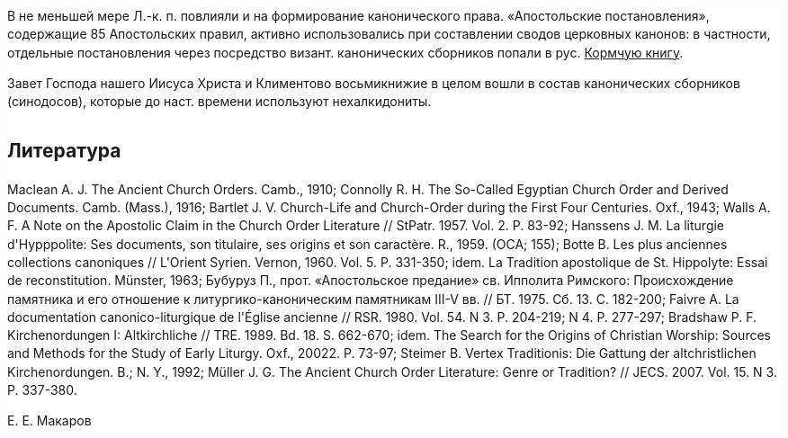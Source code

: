 В не меньшей мере Л.-к. п. повлияли и на формирование канонического права. «Апостольские постановления», содержащие 85 Апостольских правил, активно использовались при составлении сводов церковных канонов: в частности, отдельные постановления через посредство визант. канонических сборников попали в рус. [Кормчую книгу](<https://pravenc.ru/text/Кормчую книгу.html>).

Завет Господа нашего Иисуса Христа и Климентово восьмикнижие в целом вошли в состав канонических сборников (синодосов), которые до наст. времени используют нехалкидониты.

## Литература

Maclean A. J. The Ancient Church Orders. Camb., 1910; Connolly R. H. The So-Called Egyptian Church Order and Derived Documents. Camb. (Mass.), 1916; Bartlet J. V. Church-Life and Church-Order during the First Four Centuries. Oxf., 1943; Walls A. F. A Note on the Apostolic Claim in the Church Order Literature // StPatr. 1957. Vol. 2. P. 83-92; Hanssens J. M. La liturgie d'Hypppolite: Ses documents, son titulaire, ses origins et son caractère. R., 1959. (OCA; 155); Botte B. Les plus anciennes collections canoniques // L'Orient Syrien. Vernon, 1960. Vol. 5. P. 331-350; idem. La Tradition apostolique de St. Hippolyte: Essai de reconstitution. Münster, 1963; Бубуруз П., прот. «Апостольское предание» св. Ипполита Римского: Происхождение памятника и его отношение к литургико-каноническим памятникам III-V вв. // БТ. 1975. Сб. 13. С. 182-200; Faivre A. La documentation canonico-liturgique de l'Église ancienne // RSR. 1980. Vol. 54. N 3. P. 204-219; N 4. Р. 277-297; Bradshaw P. F. Kirchenordungen I: Altkirchliche // TRE. 1989. Bd. 18. S. 662-670; idem. The Search for the Origins of Christian Worship: Sources and Methods for the Study of Early Liturgy. Oxf., 20022. P. 73-97; Steimer В. Vertex Traditionis: Die Gattung der altchristlichen Kirchenordungen. B.; N. Y., 1992; Müller J. G. The Ancient Church Order Literature: Genre or Tradition? // JECS. 2007. Vol. 15. N 3. P. 337-380.

Е. Е. Макаров
